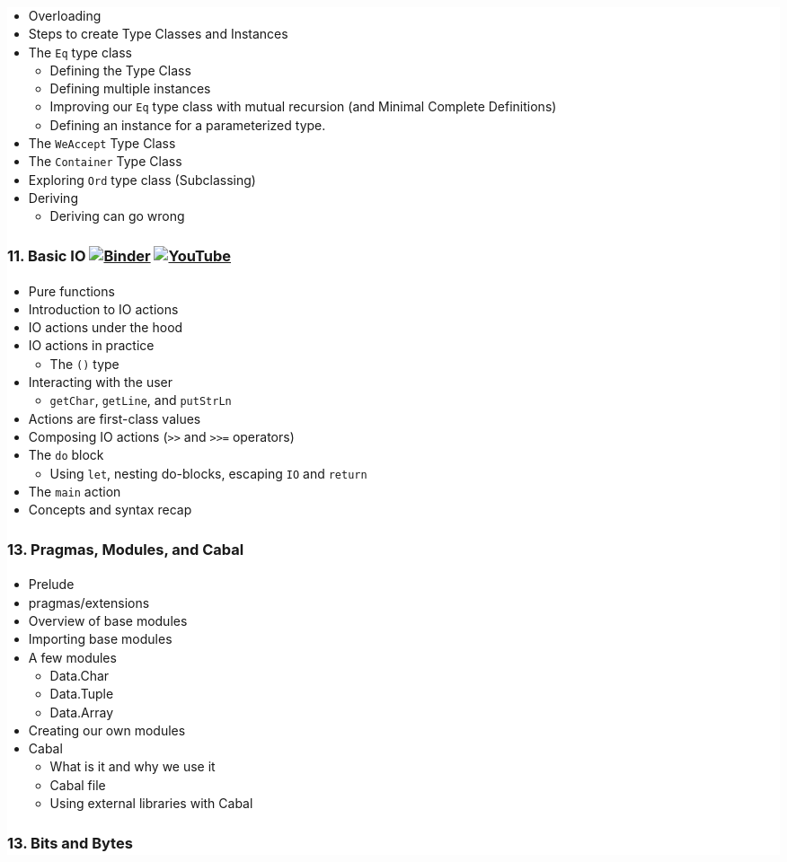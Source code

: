 - Overloading
- Steps to create Type Classes and Instances
- The `Eq` type class
  - Defining the Type Class
  - Defining multiple instances
  - Improving our `Eq` type class with mutual recursion (and Minimal Complete Definitions)
  - Defining an instance for a parameterized type.
- The `WeAccept` Type Class
- The `Container` Type Class
- Exploring `Ord` type class (Subclassing)
- Deriving
  - Deriving can go wrong

### 11. Basic IO  [![Binder](https://mybinder.org/badge_logo.svg)](https://mybinder.org/v2/gh/input-output-hk/haskell-course/HEAD?labpath=%2Flessons%2F11-Basic-IO.ipynb) [![YouTube](https://img.shields.io/badge/YouTube-%23FF0000.svg?style=flat&logo=YouTube&logoColor=white)](https://www.youtube.com/watch?v=0xQ8j6h8bNc)

- Pure functions
- Introduction to IO actions
- IO actions under the hood
- IO actions in practice
  - The `()` type
- Interacting with the user
  - `getChar`, `getLine`, and `putStrLn`
- Actions are first-class values
- Composing IO actions (`>>` and `>>=` operators)
- The `do` block
  - Using `let`, nesting do-blocks, escaping `IO` and `return`
- The `main` action
- Concepts and syntax recap

### 13. Pragmas, Modules, and Cabal

- Prelude
- pragmas/extensions
- Overview of base modules
- Importing base modules
- A few modules
  - Data.Char
  - Data.Tuple
  - Data.Array
- Creating our own modules
- Cabal
  - What is it and why we use it
  - Cabal file
  - Using external libraries with Cabal

### 13. Bits and Bytes
